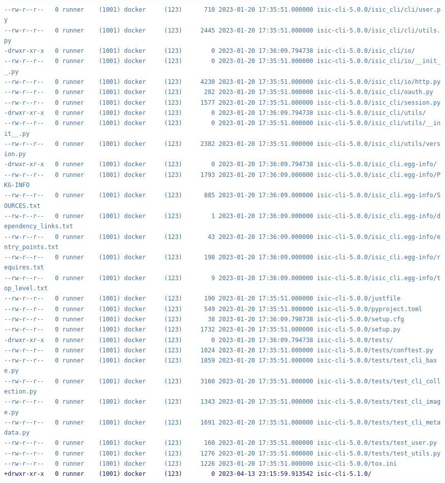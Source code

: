 ```diff
--rw-r--r--   0 runner    (1001) docker     (123)      710 2023-01-20 17:35:51.000000 isic-cli-5.0.0/isic_cli/cli/user.py
--rw-r--r--   0 runner    (1001) docker     (123)     2445 2023-01-20 17:35:51.000000 isic-cli-5.0.0/isic_cli/cli/utils.py
-drwxr-xr-x   0 runner    (1001) docker     (123)        0 2023-01-20 17:36:09.794738 isic-cli-5.0.0/isic_cli/io/
--rw-r--r--   0 runner    (1001) docker     (123)        0 2023-01-20 17:35:51.000000 isic-cli-5.0.0/isic_cli/io/__init__.py
--rw-r--r--   0 runner    (1001) docker     (123)     4230 2023-01-20 17:35:51.000000 isic-cli-5.0.0/isic_cli/io/http.py
--rw-r--r--   0 runner    (1001) docker     (123)      282 2023-01-20 17:35:51.000000 isic-cli-5.0.0/isic_cli/oauth.py
--rw-r--r--   0 runner    (1001) docker     (123)     1577 2023-01-20 17:35:51.000000 isic-cli-5.0.0/isic_cli/session.py
-drwxr-xr-x   0 runner    (1001) docker     (123)        0 2023-01-20 17:36:09.794738 isic-cli-5.0.0/isic_cli/utils/
--rw-r--r--   0 runner    (1001) docker     (123)        0 2023-01-20 17:35:51.000000 isic-cli-5.0.0/isic_cli/utils/__init__.py
--rw-r--r--   0 runner    (1001) docker     (123)     2382 2023-01-20 17:35:51.000000 isic-cli-5.0.0/isic_cli/utils/version.py
-drwxr-xr-x   0 runner    (1001) docker     (123)        0 2023-01-20 17:36:09.794738 isic-cli-5.0.0/isic_cli.egg-info/
--rw-r--r--   0 runner    (1001) docker     (123)     1793 2023-01-20 17:36:09.000000 isic-cli-5.0.0/isic_cli.egg-info/PKG-INFO
--rw-r--r--   0 runner    (1001) docker     (123)      885 2023-01-20 17:36:09.000000 isic-cli-5.0.0/isic_cli.egg-info/SOURCES.txt
--rw-r--r--   0 runner    (1001) docker     (123)        1 2023-01-20 17:36:09.000000 isic-cli-5.0.0/isic_cli.egg-info/dependency_links.txt
--rw-r--r--   0 runner    (1001) docker     (123)       43 2023-01-20 17:36:09.000000 isic-cli-5.0.0/isic_cli.egg-info/entry_points.txt
--rw-r--r--   0 runner    (1001) docker     (123)      198 2023-01-20 17:36:09.000000 isic-cli-5.0.0/isic_cli.egg-info/requires.txt
--rw-r--r--   0 runner    (1001) docker     (123)        9 2023-01-20 17:36:09.000000 isic-cli-5.0.0/isic_cli.egg-info/top_level.txt
--rw-r--r--   0 runner    (1001) docker     (123)      190 2023-01-20 17:35:51.000000 isic-cli-5.0.0/justfile
--rw-r--r--   0 runner    (1001) docker     (123)      549 2023-01-20 17:35:51.000000 isic-cli-5.0.0/pyproject.toml
--rw-r--r--   0 runner    (1001) docker     (123)       38 2023-01-20 17:36:09.798738 isic-cli-5.0.0/setup.cfg
--rw-r--r--   0 runner    (1001) docker     (123)     1732 2023-01-20 17:35:51.000000 isic-cli-5.0.0/setup.py
-drwxr-xr-x   0 runner    (1001) docker     (123)        0 2023-01-20 17:36:09.794738 isic-cli-5.0.0/tests/
--rw-r--r--   0 runner    (1001) docker     (123)     1024 2023-01-20 17:35:51.000000 isic-cli-5.0.0/tests/conftest.py
--rw-r--r--   0 runner    (1001) docker     (123)     1859 2023-01-20 17:35:51.000000 isic-cli-5.0.0/tests/test_cli_base.py
--rw-r--r--   0 runner    (1001) docker     (123)     3160 2023-01-20 17:35:51.000000 isic-cli-5.0.0/tests/test_cli_collection.py
--rw-r--r--   0 runner    (1001) docker     (123)     1343 2023-01-20 17:35:51.000000 isic-cli-5.0.0/tests/test_cli_image.py
--rw-r--r--   0 runner    (1001) docker     (123)     1691 2023-01-20 17:35:51.000000 isic-cli-5.0.0/tests/test_cli_metadata.py
--rw-r--r--   0 runner    (1001) docker     (123)      160 2023-01-20 17:35:51.000000 isic-cli-5.0.0/tests/test_user.py
--rw-r--r--   0 runner    (1001) docker     (123)     1276 2023-01-20 17:35:51.000000 isic-cli-5.0.0/tests/test_utils.py
--rw-r--r--   0 runner    (1001) docker     (123)     1226 2023-01-20 17:35:51.000000 isic-cli-5.0.0/tox.ini
+drwxr-xr-x   0 runner    (1001) docker     (123)        0 2023-04-13 23:15:59.913542 isic-cli-5.1.0/
```